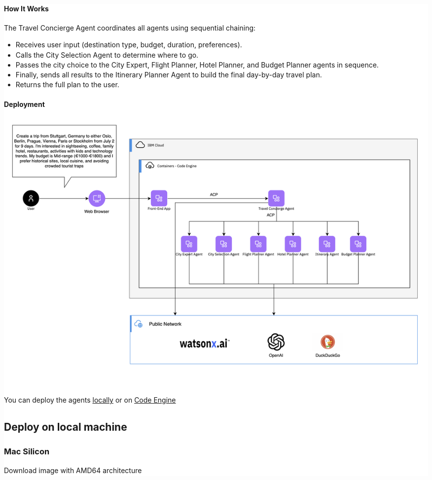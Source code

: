 #### How It Works

The Travel Concierge Agent coordinates all agents using sequential chaining:

- Receives user input (destination type, budget, duration, preferences).
- Calls the City Selection Agent to determine where to go.
- Passes the city choice to the City Expert, Flight Planner, Hotel Planner, and Budget Planner agents in sequence.
- Finally, sends all results to the Itinerary Planner Agent to build the final day-by-day travel plan.
- Returns the full plan to the user.

#### Deployment

![](./assets/architecture.png)

You can deploy the agents [locally](#deploy-on-local-machine) or on [Code Engine](#deploy-to-code-engine)

## Deploy on local machine

### Mac Silicon

Download image with AMD64 architecture
